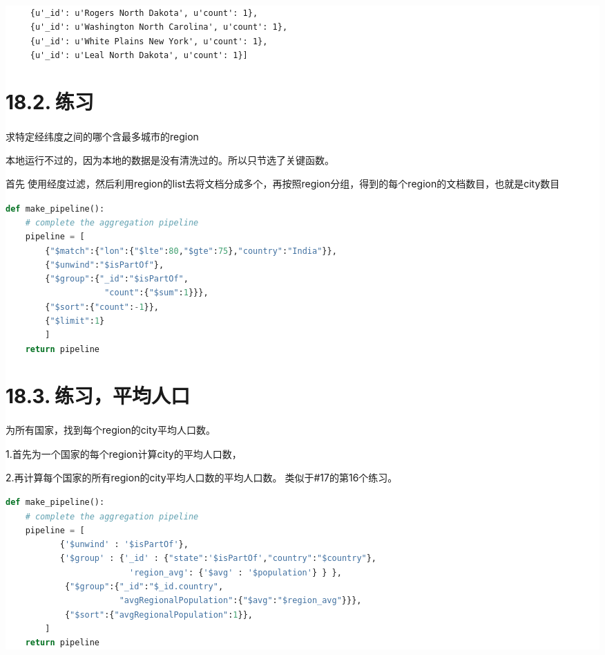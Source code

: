          {u'_id': u'Rogers North Dakota', u'count': 1},
         {u'_id': u'Washington North Carolina', u'count': 1},
         {u'_id': u'White Plains New York', u'count': 1},
         {u'_id': u'Leal North Dakota', u'count': 1}]
        

# 18.2. 练习

求特定经纬度之间的哪个含最多城市的region

本地运行不过的，因为本地的数据是没有清洗过的。所以只节选了关键函数。

首先 使用经度过滤，然后利用region的list去将文档分成多个，再按照region分组，得到的每个region的文档数目，也就是city数目
```python
def make_pipeline():
    # complete the aggregation pipeline
    pipeline = [ 
        {"$match":{"lon":{"$lte":80,"$gte":75},"country":"India"}},
        {"$unwind":"$isPartOf"},
        {"$group":{"_id":"$isPartOf",
                    "count":{"$sum":1}}},
        {"$sort":{"count":-1}},
        {"$limit":1}
        ]
    return pipeline
```


# 18.3. 练习，平均人口

为所有国家，找到每个region的city平均人口数。

1.首先为一个国家的每个region计算city的平均人口数，

2.再计算每个国家的所有region的city平均人口数的平均人口数。
类似于#17的第16个练习。

```python
def make_pipeline():
    # complete the aggregation pipeline
    pipeline = [ 
           {'$unwind' : '$isPartOf'},
           {'$group' : {'_id' : {"state":'$isPartOf',"country":"$country"},
                         'region_avg': {'$avg' : '$population'} } },
            {"$group":{"_id":"$_id.country",
                       "avgRegionalPopulation":{"$avg":"$region_avg"}}},
            {"$sort":{"avgRegionalPopulation":1}},
        ]
    return pipeline
```
